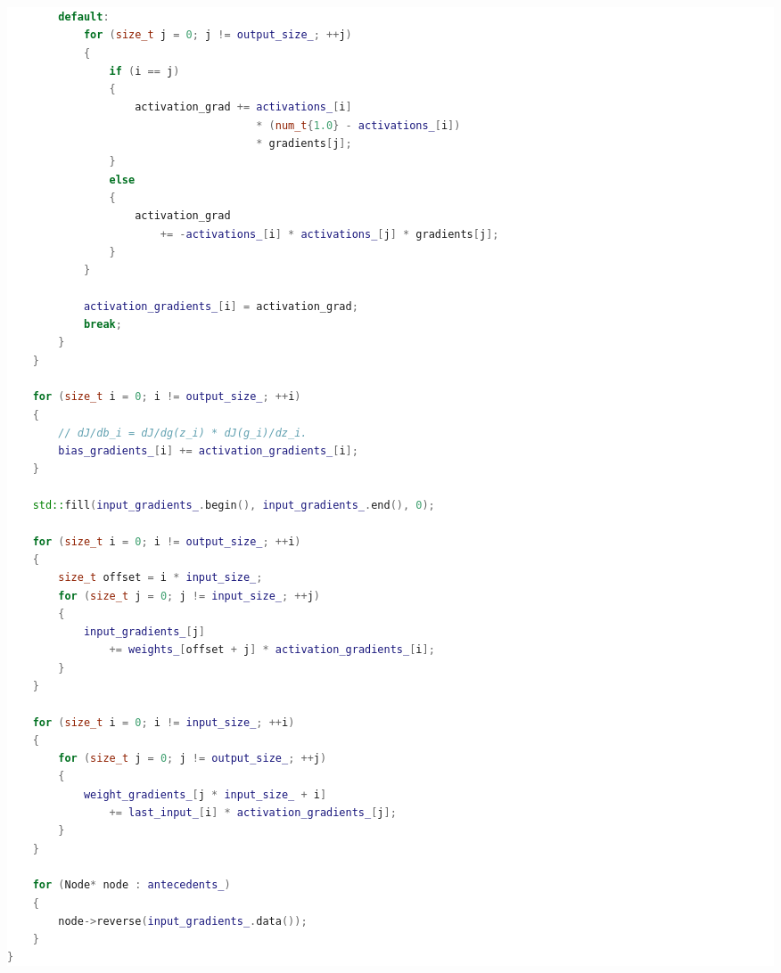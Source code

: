 ```c++
        default:
            for (size_t j = 0; j != output_size_; ++j)
            {
                if (i == j)
                {
                    activation_grad += activations_[i]
                                       * (num_t{1.0} - activations_[i])
                                       * gradients[j];
                }
                else
                {
                    activation_grad
                        += -activations_[i] * activations_[j] * gradients[j];
                }
            }

            activation_gradients_[i] = activation_grad;
            break;
        }
    }

    for (size_t i = 0; i != output_size_; ++i)
    {
        // dJ/db_i = dJ/dg(z_i) * dJ(g_i)/dz_i.
        bias_gradients_[i] += activation_gradients_[i];
    }

    std::fill(input_gradients_.begin(), input_gradients_.end(), 0);

    for (size_t i = 0; i != output_size_; ++i)
    {
        size_t offset = i * input_size_;
        for (size_t j = 0; j != input_size_; ++j)
        {
            input_gradients_[j]
                += weights_[offset + j] * activation_gradients_[i];
        }
    }

    for (size_t i = 0; i != input_size_; ++i)
    {
        for (size_t j = 0; j != output_size_; ++j)
        {
            weight_gradients_[j * input_size_ + i]
                += last_input_[i] * activation_gradients_[j];
        }
    }

    for (Node* node : antecedents_)
    {
        node->reverse(input_gradients_.data());
    }
}
```
